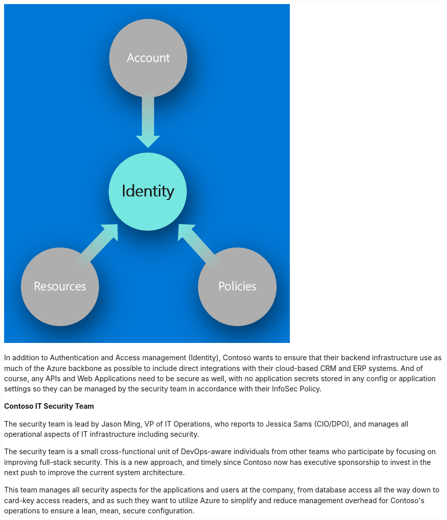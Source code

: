![image info](./images/Identity.png)  



In addition to Authentication and Access management (Identity), Contoso wants to ensure that their backend infrastructure use as much of the Azure backbone as possible to include direct integrations with their cloud-based CRM and ERP systems.   And of course, any APIs and Web Applications need to be secure as well, with no application secrets stored in any config or application settings so they can be managed by the security team in accordance with their InfoSec Policy. 

**Contoso IT Security Team** 

The security team is lead by Jason Ming, VP of IT Operations, who reports to Jessica Sams (CIO/DPO), and manages all operational aspects of IT infrastructure including security. 

The security team is a small cross-functional unit of DevOps-aware individuals from other teams who participate by focusing on improving full-stack security.  This is a new approach, and timely since Contoso now has executive sponsorship to invest in the next push to improve the current system architecture.   

This team manages all security aspects for the applications and users at the company, from database access all the way down to card-key access readers, and as such they want to utilize Azure to simplify and reduce management overhead for Contoso's operations to ensure a lean, mean, secure configuration.
